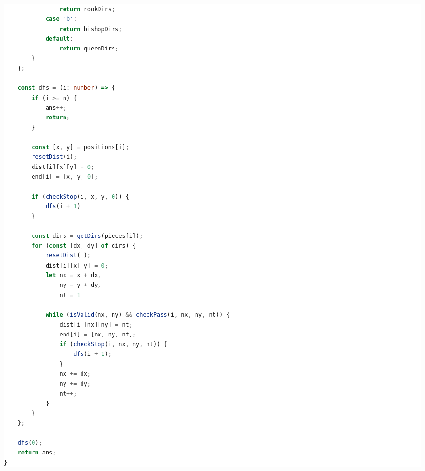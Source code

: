 ```ts
                return rookDirs;
            case 'b':
                return bishopDirs;
            default:
                return queenDirs;
        }
    };

    const dfs = (i: number) => {
        if (i >= n) {
            ans++;
            return;
        }

        const [x, y] = positions[i];
        resetDist(i);
        dist[i][x][y] = 0;
        end[i] = [x, y, 0];

        if (checkStop(i, x, y, 0)) {
            dfs(i + 1);
        }

        const dirs = getDirs(pieces[i]);
        for (const [dx, dy] of dirs) {
            resetDist(i);
            dist[i][x][y] = 0;
            let nx = x + dx,
                ny = y + dy,
                nt = 1;

            while (isValid(nx, ny) && checkPass(i, nx, ny, nt)) {
                dist[i][nx][ny] = nt;
                end[i] = [nx, ny, nt];
                if (checkStop(i, nx, ny, nt)) {
                    dfs(i + 1);
                }
                nx += dx;
                ny += dy;
                nt++;
            }
        }
    };

    dfs(0);
    return ans;
}
```






